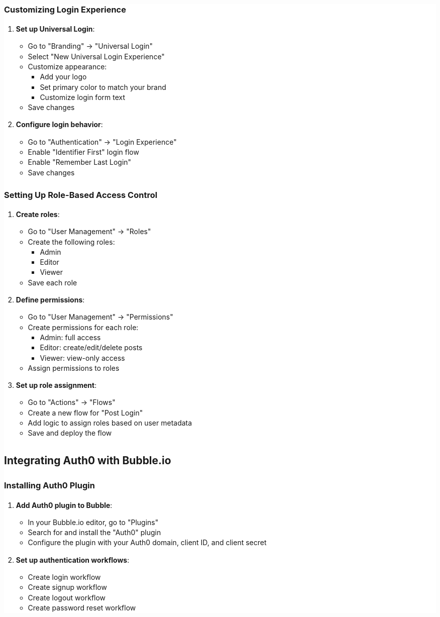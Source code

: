 ### Customizing Login Experience

1. **Set up Universal Login**:
   - Go to "Branding" → "Universal Login"
   - Select "New Universal Login Experience"
   - Customize appearance:
     - Add your logo
     - Set primary color to match your brand
     - Customize login form text
   - Save changes

2. **Configure login behavior**:
   - Go to "Authentication" → "Login Experience"
   - Enable "Identifier First" login flow
   - Enable "Remember Last Login"
   - Save changes

### Setting Up Role-Based Access Control

1. **Create roles**:
   - Go to "User Management" → "Roles"
   - Create the following roles:
     - Admin
     - Editor
     - Viewer
   - Save each role

2. **Define permissions**:
   - Go to "User Management" → "Permissions"
   - Create permissions for each role:
     - Admin: full access
     - Editor: create/edit/delete posts
     - Viewer: view-only access
   - Assign permissions to roles

3. **Set up role assignment**:
   - Go to "Actions" → "Flows"
   - Create a new flow for "Post Login"
   - Add logic to assign roles based on user metadata
   - Save and deploy the flow

## Integrating Auth0 with Bubble.io

### Installing Auth0 Plugin

1. **Add Auth0 plugin to Bubble**:
   - In your Bubble.io editor, go to "Plugins"
   - Search for and install the "Auth0" plugin
   - Configure the plugin with your Auth0 domain, client ID, and client secret

2. **Set up authentication workflows**:
   - Create login workflow
   - Create signup workflow
   - Create logout workflow
   - Create password reset workflow
